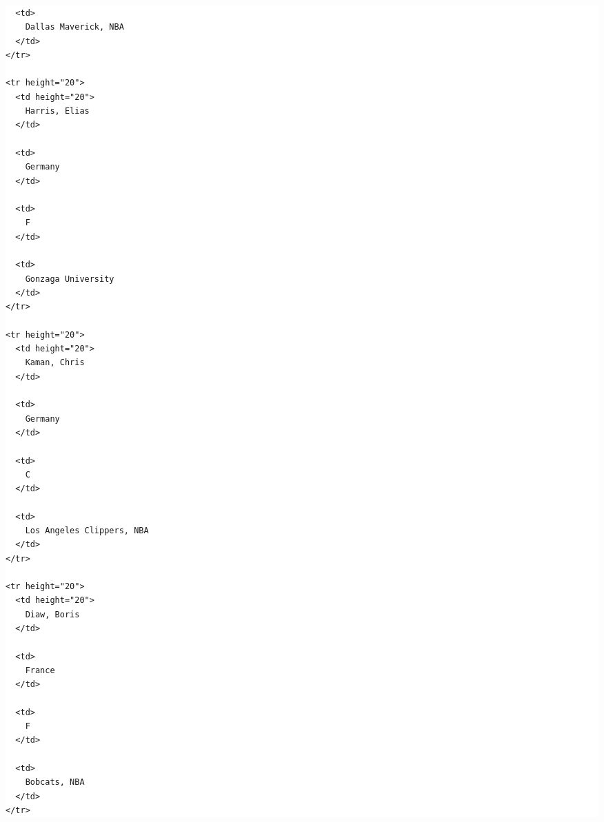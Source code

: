       <td>
        Dallas Maverick, NBA
      </td>
    </tr>

    <tr height="20">
      <td height="20">
        Harris, Elias
      </td>

      <td>
        Germany
      </td>

      <td>
        F
      </td>

      <td>
        Gonzaga University
      </td>
    </tr>

    <tr height="20">
      <td height="20">
        Kaman, Chris
      </td>

      <td>
        Germany
      </td>

      <td>
        C
      </td>

      <td>
        Los Angeles Clippers, NBA
      </td>
    </tr>

    <tr height="20">
      <td height="20">
        Diaw, Boris
      </td>

      <td>
        France
      </td>

      <td>
        F
      </td>

      <td>
        Bobcats, NBA
      </td>
    </tr>
